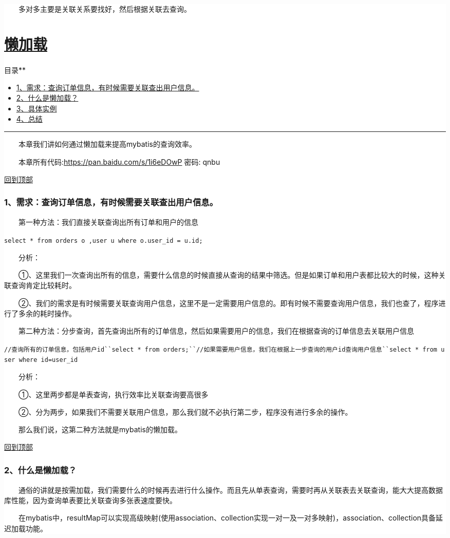 　　多对多主要是关联关系要找好，然后根据关联去查询。

# [懒加载](https://www.cnblogs.com/ysocean/p/7336945.html)

目录**

- [1、需求：查询订单信息，有时候需要关联查出用户信息。](https://www.cnblogs.com/ysocean/p/7336945.html#_label0)
- [2、什么是懒加载？](https://www.cnblogs.com/ysocean/p/7336945.html#_label1)
- [3、具体实例](https://www.cnblogs.com/ysocean/p/7336945.html#_label2)
- [4、总结](https://www.cnblogs.com/ysocean/p/7336945.html#_label3)

 

------

　　本章我们讲如何通过懒加载来提高mybatis的查询效率。

　　本章所有代码:https://pan.baidu.com/s/1i6eDOwP 密码: qnbu

[回到顶部](https://www.cnblogs.com/ysocean/p/7336945.html#_labelTop)

### 1、需求：查询订单信息，有时候需要关联查出用户信息。

　　第一种方法：我们直接关联查询出所有订单和用户的信息

```
select * from orders o ,user u where o.user_id = u.id;
```

　　分析：

　　①、这里我们一次查询出所有的信息，需要什么信息的时候直接从查询的结果中筛选。但是如果订单和用户表都比较大的时候，这种关联查询肯定比较耗时。

　　②、我们的需求是有时候需要关联查询用户信息，这里不是一定需要用户信息的。即有时候不需要查询用户信息，我们也查了，程序进行了多余的耗时操作。

 

　　第二种方法：分步查询，首先查询出所有的订单信息，然后如果需要用户的信息，我们在根据查询的订单信息去关联用户信息

```
//查询所有的订单信息，包括用户id``select * from orders;``//如果需要用户信息，我们在根据上一步查询的用户id查询用户信息``select * from user where id=user_id
```

　　分析：

　　①、这里两步都是单表查询，执行效率比关联查询要高很多

　　②、分为两步，如果我们不需要关联用户信息，那么我们就不必执行第二步，程序没有进行多余的操作。

 

　　那么我们说，这第二种方法就是mybatis的懒加载。

 

[回到顶部](https://www.cnblogs.com/ysocean/p/7336945.html#_labelTop)

### 2、什么是懒加载？

　　通俗的讲就是按需加载，我们需要什么的时候再去进行什么操作。而且先从单表查询，需要时再从关联表去关联查询，能大大提高数据库性能，因为查询单表要比关联查询多张表速度要快。

　　在mybatis中，resultMap可以实现高级映射(使用association、collection实现一对一及一对多映射)，association、collection具备延迟加载功能。
